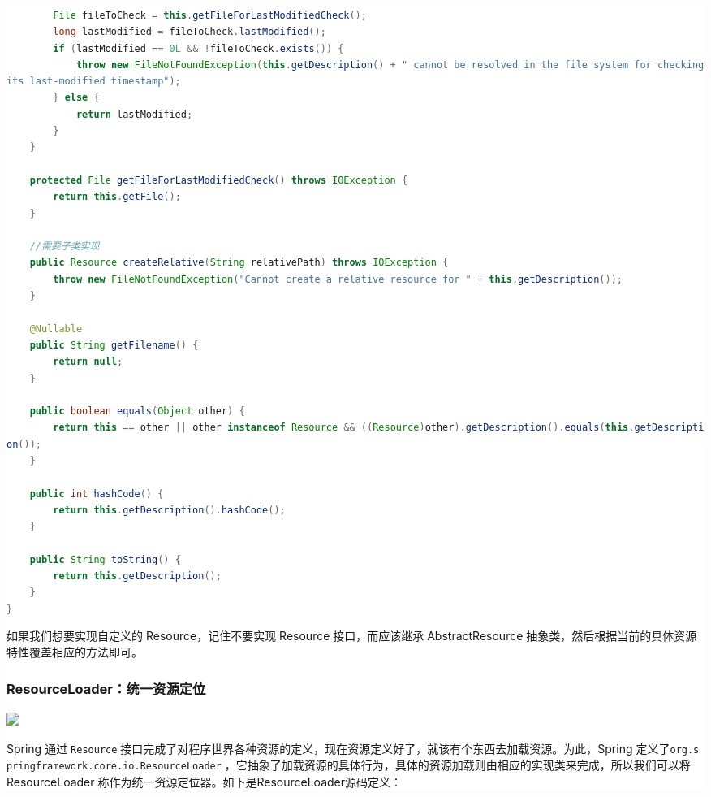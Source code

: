 ```java
        File fileToCheck = this.getFileForLastModifiedCheck();
        long lastModified = fileToCheck.lastModified();
        if (lastModified == 0L && !fileToCheck.exists()) {
            throw new FileNotFoundException(this.getDescription() + " cannot be resolved in the file system for checking its last-modified timestamp");
        } else {
            return lastModified;
        }
    }

    protected File getFileForLastModifiedCheck() throws IOException {
        return this.getFile();
    }

    //需要子类实现
    public Resource createRelative(String relativePath) throws IOException {
        throw new FileNotFoundException("Cannot create a relative resource for " + this.getDescription());
    }

    @Nullable
    public String getFilename() {
        return null;
    }

    public boolean equals(Object other) {
        return this == other || other instanceof Resource && ((Resource)other).getDescription().equals(this.getDescription());
    }

    public int hashCode() {
        return this.getDescription().hashCode();
    }

    public String toString() {
        return this.getDescription();
    }
}
```

如果我们想要实现自定义的 Resource，记住不要实现 Resource 接口，而应该继承 AbstractResource 抽象类，然后根据当前的具体资源特性覆盖相应的方法即可。



### ResourceLoader：统一资源定位

![](https://www.cmsblogs.com/images/group/sike-java/sike-java-spring-ioc/202105092051301142.png)

Spring 通过 `Resource` 接口完成了对程序世界各种资源的定义，现在资源定义好了，就该有个东西去加载资源。为此，Spring 定义了`org.springframework.core.io.ResourceLoader` ，它抽象了加载资源的具体行为，具体的资源加载则由相应的实现类来完成，所以我们可以将 ResourceLoader 称作为统一资源定位器。如下是ResourceLoader源码定义：
